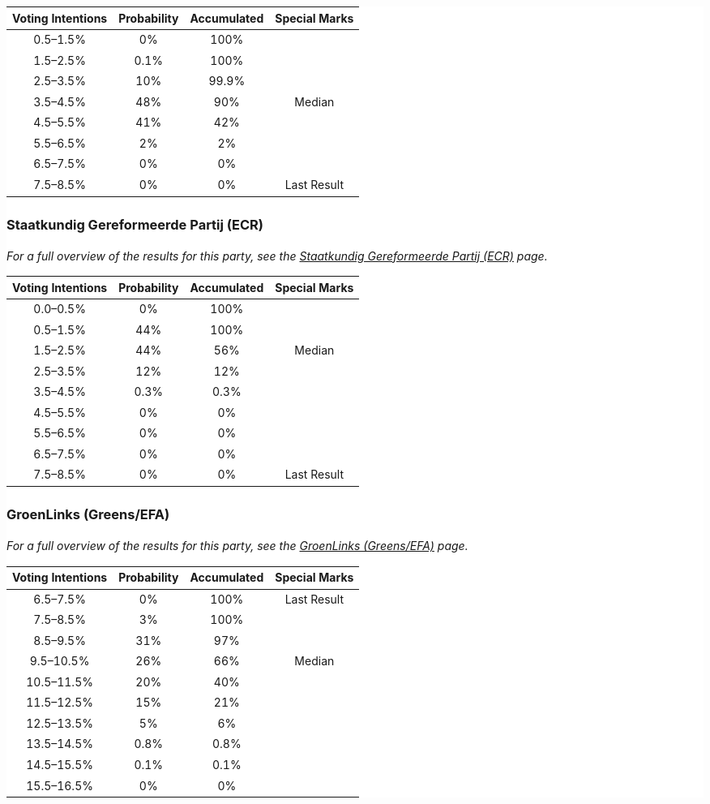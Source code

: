 | Voting Intentions | Probability | Accumulated | Special Marks |
|:-----------------:|:-----------:|:-----------:|:-------------:|
| 0.5–1.5% | 0% | 100% |  |
| 1.5–2.5% | 0.1% | 100% |  |
| 2.5–3.5% | 10% | 99.9% |  |
| 3.5–4.5% | 48% | 90% | Median |
| 4.5–5.5% | 41% | 42% |  |
| 5.5–6.5% | 2% | 2% |  |
| 6.5–7.5% | 0% | 0% |  |
| 7.5–8.5% | 0% | 0% | Last Result |

### Staatkundig Gereformeerde Partij (ECR)

*For a full overview of the results for this party, see the [Staatkundig Gereformeerde Partij (ECR)](party-staatkundiggereformeerdepartijecr.html) page.*

| Voting Intentions | Probability | Accumulated | Special Marks |
|:-----------------:|:-----------:|:-----------:|:-------------:|
| 0.0–0.5% | 0% | 100% |  |
| 0.5–1.5% | 44% | 100% |  |
| 1.5–2.5% | 44% | 56% | Median |
| 2.5–3.5% | 12% | 12% |  |
| 3.5–4.5% | 0.3% | 0.3% |  |
| 4.5–5.5% | 0% | 0% |  |
| 5.5–6.5% | 0% | 0% |  |
| 6.5–7.5% | 0% | 0% |  |
| 7.5–8.5% | 0% | 0% | Last Result |

### GroenLinks (Greens/EFA)

*For a full overview of the results for this party, see the [GroenLinks (Greens/EFA)](party-groenlinksgreensefa.html) page.*

| Voting Intentions | Probability | Accumulated | Special Marks |
|:-----------------:|:-----------:|:-----------:|:-------------:|
| 6.5–7.5% | 0% | 100% | Last Result |
| 7.5–8.5% | 3% | 100% |  |
| 8.5–9.5% | 31% | 97% |  |
| 9.5–10.5% | 26% | 66% | Median |
| 10.5–11.5% | 20% | 40% |  |
| 11.5–12.5% | 15% | 21% |  |
| 12.5–13.5% | 5% | 6% |  |
| 13.5–14.5% | 0.8% | 0.8% |  |
| 14.5–15.5% | 0.1% | 0.1% |  |
| 15.5–16.5% | 0% | 0% |  |
